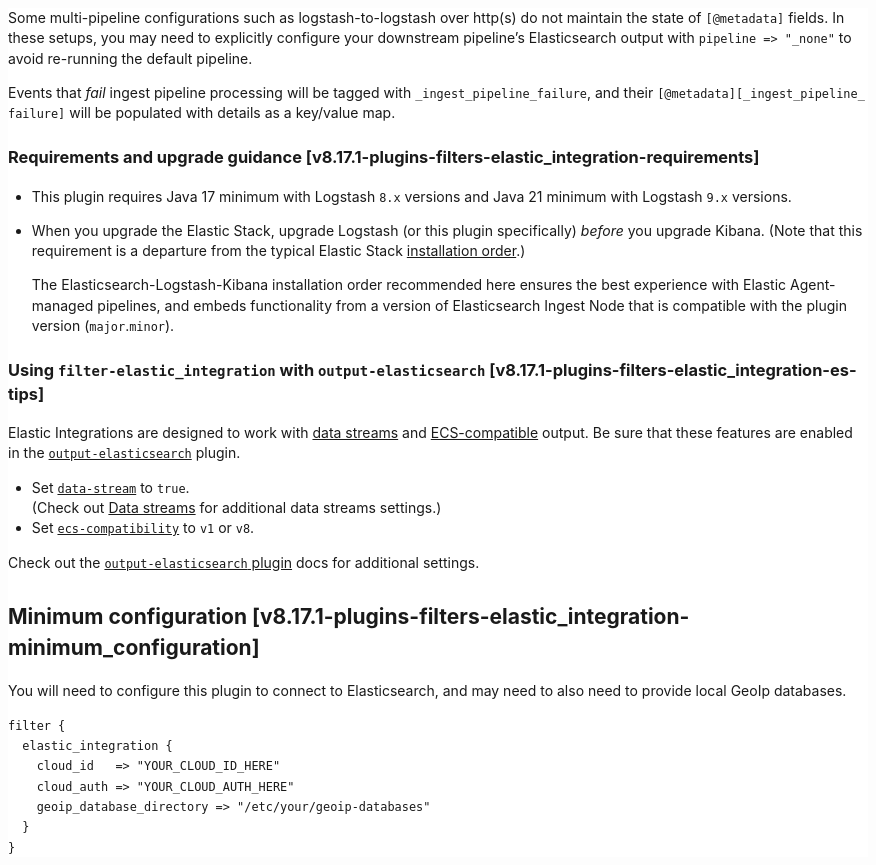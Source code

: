 Some multi-pipeline configurations such as logstash-to-logstash over http(s) do not maintain the state of `[@metadata]` fields. In these setups, you may need to explicitly configure your downstream pipeline’s Elasticsearch output with `pipeline => "_none"` to avoid re-running the default pipeline.

Events that *fail* ingest pipeline processing will be tagged with `_ingest_pipeline_failure`, and their `[@metadata][_ingest_pipeline_failure]` will be populated with details as a key/value map.

### Requirements and upgrade guidance [v8.17.1-plugins-filters-elastic_integration-requirements]

* This plugin requires Java 17 minimum with Logstash `8.x` versions and Java 21 minimum with Logstash `9.x` versions.

* When you upgrade the Elastic Stack, upgrade Logstash (or this plugin specifically) *before* you upgrade Kibana. (Note that this requirement is a departure from the typical Elastic Stack [installation order](https://www.elastic.co/guide/en/elastic-stack/current/installing-elastic-stack.html#install-order-elastic-stack).)

  The Elasticsearch-Logstash-Kibana installation order recommended here ensures the best experience with Elastic Agent-managed pipelines, and embeds functionality from a version of Elasticsearch Ingest Node that is compatible with the plugin version (`major`.`minor`).

### Using `filter-elastic_integration` with `output-elasticsearch` [v8.17.1-plugins-filters-elastic_integration-es-tips]

Elastic Integrations are designed to work with [data streams](https://www.elastic.co/guide/en/logstash/current/plugins-outputs-elasticsearch.html#plugins-outputs-elasticsearch-data-streams) and [ECS-compatible](https://www.elastic.co/guide/en/logstash/current/plugins-outputs-elasticsearch.html#_compatibility_with_the_elastic_common_schema_ecs) output. Be sure that these features are enabled in the [`output-elasticsearch`](https://www.elastic.co/guide/en/logstash/current/plugins-outputs-elasticsearch.html) plugin.

* Set [`data-stream`](https://www.elastic.co/guide/en/logstash/current/plugins-outputs-elasticsearch.html#plugins-outputs-elasticsearch-data_stream) to `true`.\
  (Check out [Data streams](https://www.elastic.co/guide/en/logstash/current/plugins-outputs-elasticsearch.html#plugins-outputs-elasticsearch-data-streams) for additional data streams settings.)
* Set [`ecs-compatibility`](https://www.elastic.co/guide/en/logstash/current/plugins-outputs-elasticsearch.html#plugins-outputs-elasticsearch-ecs_compatibility) to `v1` or `v8`.

Check out the [`output-elasticsearch` plugin](https://www.elastic.co/guide/en/logstash/current/plugins-outputs-elasticsearch.html) docs for additional settings.

## Minimum configuration [v8.17.1-plugins-filters-elastic_integration-minimum_configuration]

You will need to configure this plugin to connect to Elasticsearch, and may need to also need to provide local GeoIp databases.

```
filter {
  elastic_integration {
    cloud_id   => "YOUR_CLOUD_ID_HERE"
    cloud_auth => "YOUR_CLOUD_AUTH_HERE"
    geoip_database_directory => "/etc/your/geoip-databases"
  }
}
```
